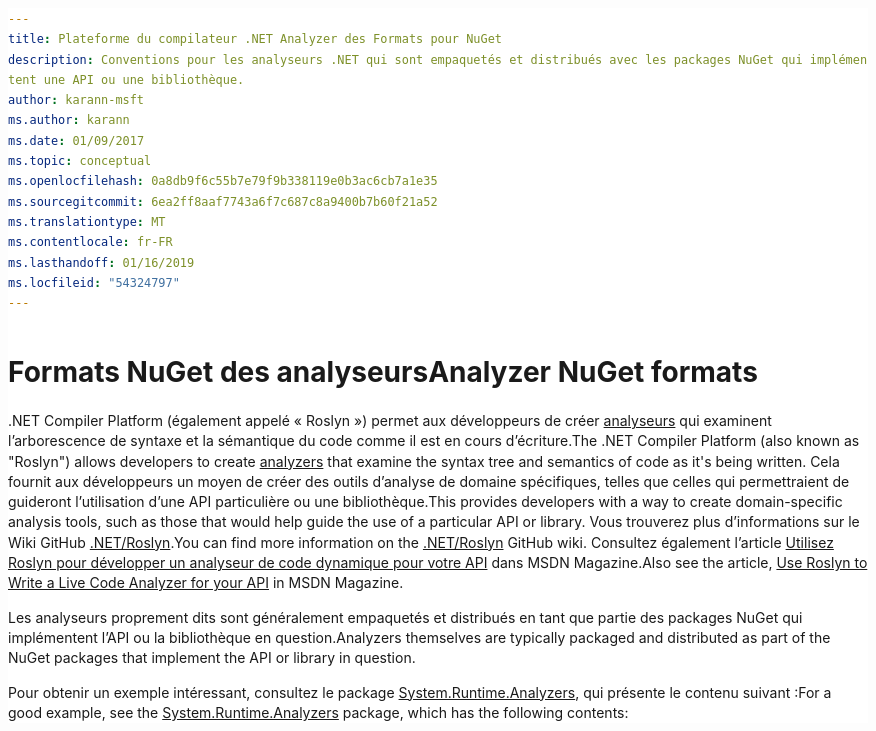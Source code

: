 ```yaml
---
title: Plateforme du compilateur .NET Analyzer des Formats pour NuGet
description: Conventions pour les analyseurs .NET qui sont empaquetés et distribués avec les packages NuGet qui implémentent une API ou une bibliothèque.
author: karann-msft
ms.author: karann
ms.date: 01/09/2017
ms.topic: conceptual
ms.openlocfilehash: 0a8db9f6c55b7e79f9b338119e0b3ac6cb7a1e35
ms.sourcegitcommit: 6ea2ff8aaf7743a6f7c687c8a9400b7b60f21a52
ms.translationtype: MT
ms.contentlocale: fr-FR
ms.lasthandoff: 01/16/2019
ms.locfileid: "54324797"
---
```

# <a name="analyzer-nuget-formats"></a><span data-ttu-id="e3533-103">Formats NuGet des analyseurs</span><span class="sxs-lookup"><span data-stu-id="e3533-103">Analyzer NuGet formats</span></span>

<span data-ttu-id="e3533-104">.NET Compiler Platform (également appelé « Roslyn ») permet aux développeurs de créer [analyseurs](https://github.com/dotnet/roslyn/wiki/How-To-Write-a-C%23-Analyzer-and-Code-Fix) qui examinent l’arborescence de syntaxe et la sémantique du code comme il est en cours d’écriture.</span><span class="sxs-lookup"><span data-stu-id="e3533-104">The .NET Compiler Platform (also known as "Roslyn") allows developers to create [analyzers](https://github.com/dotnet/roslyn/wiki/How-To-Write-a-C%23-Analyzer-and-Code-Fix) that examine the syntax tree and semantics of code as it's being written.</span></span> <span data-ttu-id="e3533-105">Cela fournit aux développeurs un moyen de créer des outils d’analyse de domaine spécifiques, telles que celles qui permettraient de guideront l’utilisation d’une API particulière ou une bibliothèque.</span><span class="sxs-lookup"><span data-stu-id="e3533-105">This provides developers with a way to create domain-specific analysis tools, such as those that would help guide the use of a particular API or library.</span></span> <span data-ttu-id="e3533-106">Vous trouverez plus d’informations sur le Wiki GitHub [.NET/Roslyn](https://github.com/dotnet/roslyn/wiki).</span><span class="sxs-lookup"><span data-stu-id="e3533-106">You can find more information on the [.NET/Roslyn](https://github.com/dotnet/roslyn/wiki) GitHub wiki.</span></span> <span data-ttu-id="e3533-107">Consultez également l’article [Utilisez Roslyn pour développer un analyseur de code dynamique pour votre API](https://msdn.microsoft.com/magazine/dn879356.aspx) dans MSDN Magazine.</span><span class="sxs-lookup"><span data-stu-id="e3533-107">Also see the article, [Use Roslyn to Write a Live Code Analyzer for your API](https://msdn.microsoft.com/magazine/dn879356.aspx) in MSDN Magazine.</span></span>

<span data-ttu-id="e3533-108">Les analyseurs proprement dits sont généralement empaquetés et distribués en tant que partie des packages NuGet qui implémentent l’API ou la bibliothèque en question.</span><span class="sxs-lookup"><span data-stu-id="e3533-108">Analyzers themselves are typically packaged and distributed as part of the NuGet packages that implement the API or library in question.</span></span>

<span data-ttu-id="e3533-109">Pour obtenir un exemple intéressant, consultez le package [System.Runtime.Analyzers](https://www.nuget.org/packages/System.Runtime.Analyzers), qui présente le contenu suivant :</span><span class="sxs-lookup"><span data-stu-id="e3533-109">For a good example, see the [System.Runtime.Analyzers](https://www.nuget.org/packages/System.Runtime.Analyzers) package, which has the following contents:</span></span>
